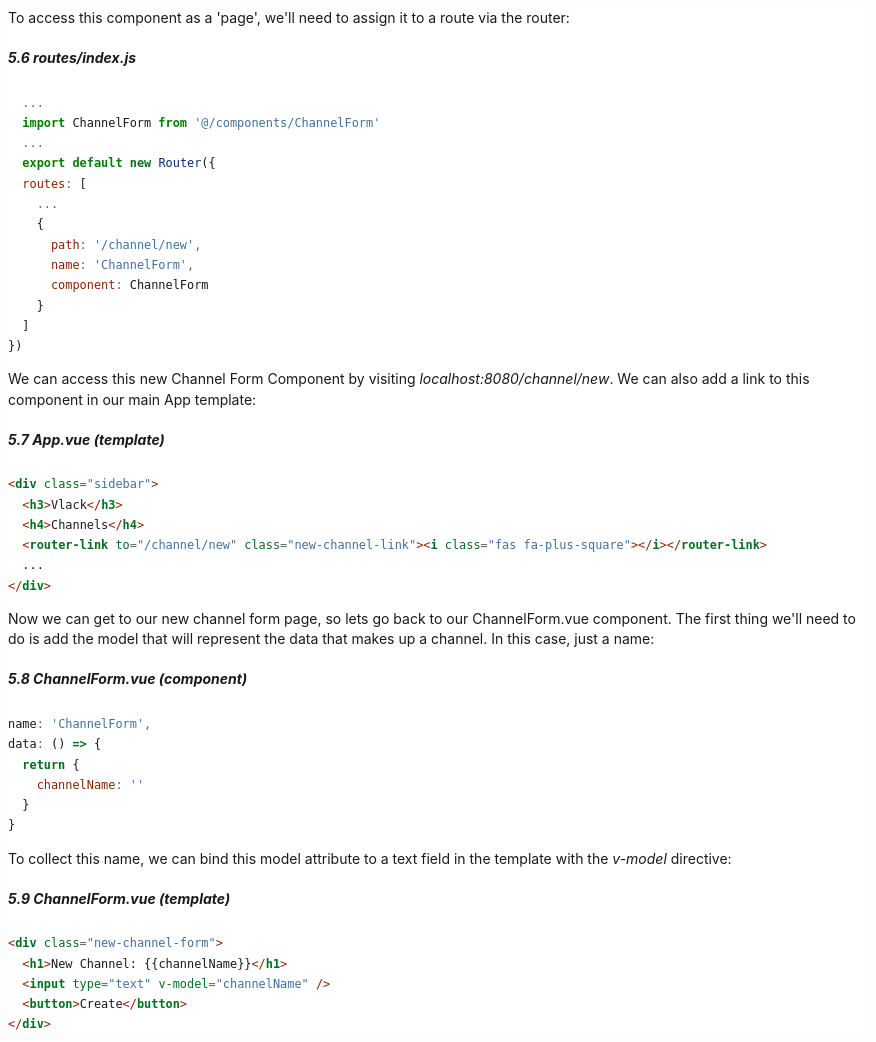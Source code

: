 To access this component as a 'page', we'll need to assign it to a route via the router:

##### 5.6 routes/index.js
``` js
  ...
  import ChannelForm from '@/components/ChannelForm'
  ...
  export default new Router({
  routes: [
    ...
    {
      path: '/channel/new',
      name: 'ChannelForm',
      component: ChannelForm
    }
  ]
})
```

We can access this new Channel Form Component by visiting *localhost:8080/channel/new*. We can also add a link to this component in our main App template:

##### 5.7 App.vue (template)
``` html
<div class="sidebar">
  <h3>Vlack</h3>
  <h4>Channels</h4>
  <router-link to="/channel/new" class="new-channel-link"><i class="fas fa-plus-square"></i></router-link>
  ...
</div>
```

Now we can get to our new channel form page, so lets go back to our ChannelForm.vue component. The first thing we'll need to do is add the model that will represent the data that makes up a channel. In this case, just a name:

##### 5.8 ChannelForm.vue (component)
``` js
name: 'ChannelForm',
data: () => {
  return {
    channelName: ''
  }
}
```

To collect this name, we can bind this model attribute to a text field in the template with the *v-model* directive:

##### 5.9 ChannelForm.vue (template)
``` html
<div class="new-channel-form">
  <h1>New Channel: {{channelName}}</h1>
  <input type="text" v-model="channelName" />
  <button>Create</button>
</div>
```
